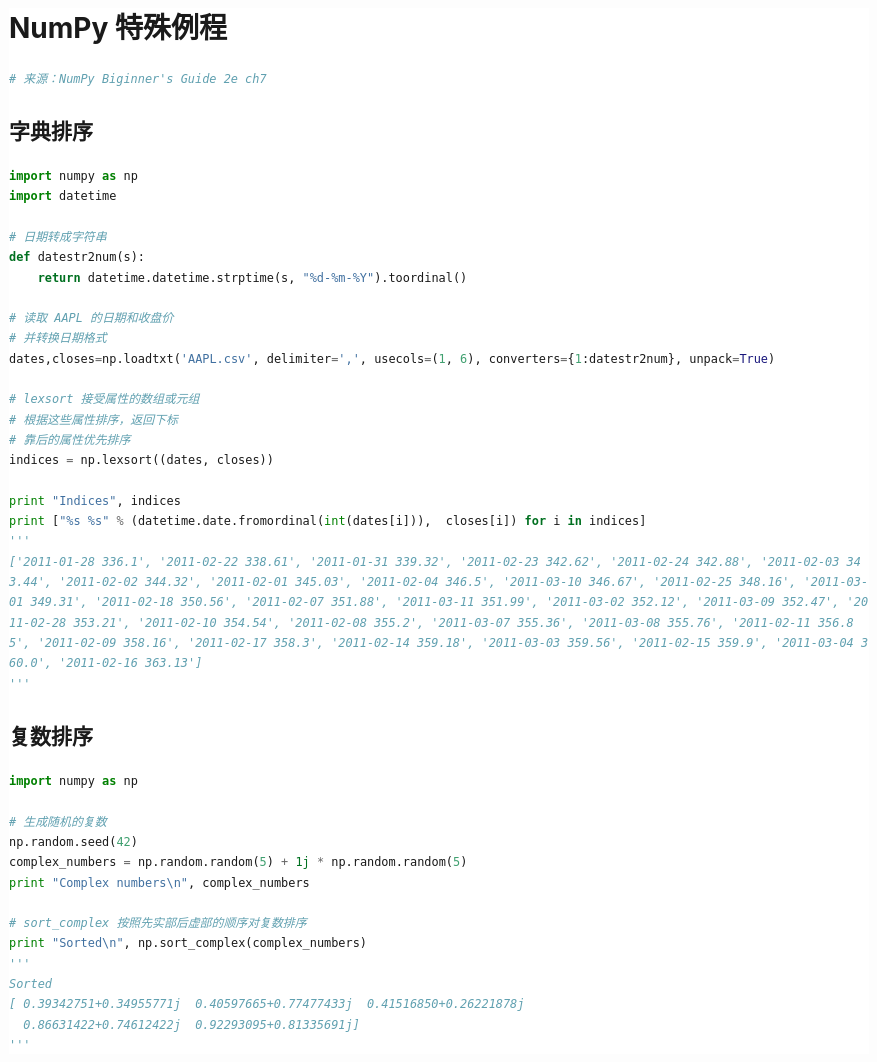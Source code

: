 # NumPy 特殊例程

```py
# 来源：NumPy Biginner's Guide 2e ch7
```

## 字典排序

```py
import numpy as np
import datetime

# 日期转成字符串
def datestr2num(s):
    return datetime.datetime.strptime(s, "%d-%m-%Y").toordinal()

# 读取 AAPL 的日期和收盘价
# 并转换日期格式
dates,closes=np.loadtxt('AAPL.csv', delimiter=',', usecols=(1, 6), converters={1:datestr2num}, unpack=True)

# lexsort 接受属性的数组或元组
# 根据这些属性排序，返回下标
# 靠后的属性优先排序
indices = np.lexsort((dates, closes))

print "Indices", indices
print ["%s %s" % (datetime.date.fromordinal(int(dates[i])),  closes[i]) for i in indices]
'''
['2011-01-28 336.1', '2011-02-22 338.61', '2011-01-31 339.32', '2011-02-23 342.62', '2011-02-24 342.88', '2011-02-03 343.44', '2011-02-02 344.32', '2011-02-01 345.03', '2011-02-04 346.5', '2011-03-10 346.67', '2011-02-25 348.16', '2011-03-01 349.31', '2011-02-18 350.56', '2011-02-07 351.88', '2011-03-11 351.99', '2011-03-02 352.12', '2011-03-09 352.47', '2011-02-28 353.21', '2011-02-10 354.54', '2011-02-08 355.2', '2011-03-07 355.36', '2011-03-08 355.76', '2011-02-11 356.85', '2011-02-09 358.16', '2011-02-17 358.3', '2011-02-14 359.18', '2011-03-03 359.56', '2011-02-15 359.9', '2011-03-04 360.0', '2011-02-16 363.13']
'''
```

## 复数排序

```py
import numpy as np

# 生成随机的复数
np.random.seed(42)
complex_numbers = np.random.random(5) + 1j * np.random.random(5)
print "Complex numbers\n", complex_numbers

# sort_complex 按照先实部后虚部的顺序对复数排序
print "Sorted\n", np.sort_complex(complex_numbers)
'''
Sorted
[ 0.39342751+0.34955771j  0.40597665+0.77477433j  0.41516850+0.26221878j
  0.86631422+0.74612422j  0.92293095+0.81335691j]
'''
```

